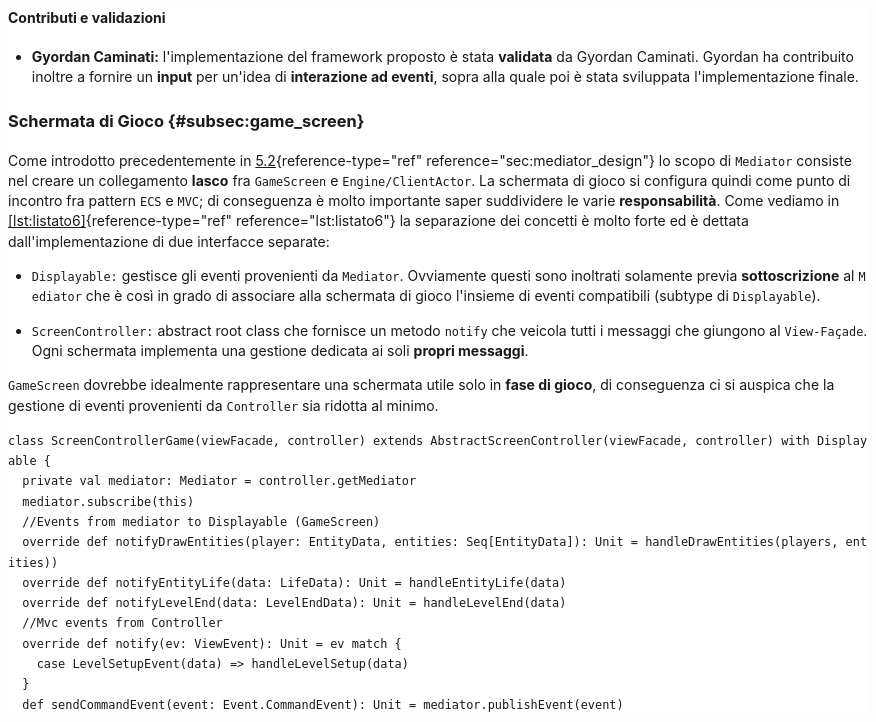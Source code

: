 ``` {#lst:listato5 .scala caption="Observer[Event]" label="lst:listato5"}
```

#### Contributi e validazioni

-   **Gyordan Caminati:** l'implementazione del framework proposto è
    stata **validata** da Gyordan Caminati. Gyordan ha contribuito
    inoltre a fornire un **input** per un'idea di **interazione ad
    eventi**, sopra alla quale poi è stata sviluppata l'implementazione
    finale.

### Schermata di Gioco {#subsec:game_screen}

Come introdotto precedentemente in
[5.2](#sec:mediator_design){reference-type="ref"
reference="sec:mediator_design"} lo scopo di `Mediator` consiste nel
creare un collegamento **lasco** fra `GameScreen` e
`Engine/ClientActor`. La schermata di gioco si configura quindi come
punto di incontro fra pattern `ECS` e `MVC`; di conseguenza è molto
importante saper suddividere le varie **responsabilità**. Come vediamo
in [\[lst:listato6\]](#lst:listato6){reference-type="ref"
reference="lst:listato6"} la separazione dei concetti è molto forte ed è
dettata dall'implementazione di due interfacce separate:

-   `Displayable:` gestisce gli eventi provenienti da `Mediator`.
    Ovviamente questi sono inoltrati solamente previa **sottoscrizione**
    al `Mediator` che è così in grado di associare alla schermata di
    gioco l'insieme di eventi compatibili (subtype di `Displayable`).

-   `ScreenController:` abstract root class che fornisce un metodo
    `notify` che veicola tutti i messaggi che giungono al `View-Façade`.
    Ogni schermata implementa una gestione dedicata ai soli **propri
    messaggi**.

`GameScreen` dovrebbe idealmente rappresentare una schermata utile solo
in **fase di gioco**, di conseguenza ci si auspica che la gestione di
eventi provenienti da `Controller` sia ridotta al minimo.

``` {#lst:listato6 .scala caption="ScreenControllerGame" label="lst:listato6"}
class ScreenControllerGame(viewFacade, controller) extends AbstractScreenController(viewFacade, controller) with Displayable {
  private val mediator: Mediator = controller.getMediator
  mediator.subscribe(this)
  //Events from mediator to Displayable (GameScreen)
  override def notifyDrawEntities(player: EntityData, entities: Seq[EntityData]): Unit = handleDrawEntities(players, entities))
  override def notifyEntityLife(data: LifeData): Unit = handleEntityLife(data)
  override def notifyLevelEnd(data: LevelEndData): Unit = handleLevelEnd(data)
  //Mvc events from Controller
  override def notify(ev: ViewEvent): Unit = ev match {
    case LevelSetupEvent(data) => handleLevelSetup(data)
  }
  def sendCommandEvent(event: Event.CommandEvent): Unit = mediator.publishEvent(event)
```
